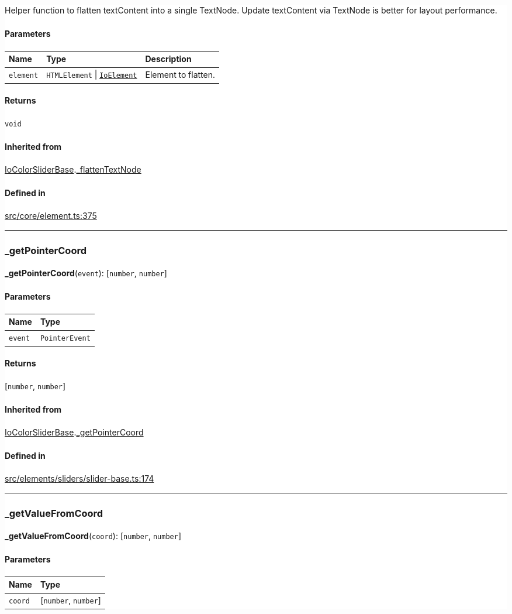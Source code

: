 Helper function to flatten textContent into a single TextNode.
Update textContent via TextNode is better for layout performance.

#### Parameters

| Name | Type | Description |
| :------ | :------ | :------ |
| `element` | `HTMLElement` \| [`IoElement`](IoElement.md) | Element to flatten. |

#### Returns

`void`

#### Inherited from

[IoColorSliderBase](IoColorSliderBase.md).[_flattenTextNode](IoColorSliderBase.md#_flattentextnode)

#### Defined in

[src/core/element.ts:375](https://github.com/io-gui/io/blob/main/src/core/element.ts#L375)

___

### \_getPointerCoord

**_getPointerCoord**(`event`): [`number`, `number`]

#### Parameters

| Name | Type |
| :------ | :------ |
| `event` | `PointerEvent` |

#### Returns

[`number`, `number`]

#### Inherited from

[IoColorSliderBase](IoColorSliderBase.md).[_getPointerCoord](IoColorSliderBase.md#_getpointercoord)

#### Defined in

[src/elements/sliders/slider-base.ts:174](https://github.com/io-gui/io/blob/main/src/elements/sliders/slider-base.ts#L174)

___

### \_getValueFromCoord

**_getValueFromCoord**(`coord`): [`number`, `number`]

#### Parameters

| Name | Type |
| :------ | :------ |
| `coord` | [`number`, `number`] |
